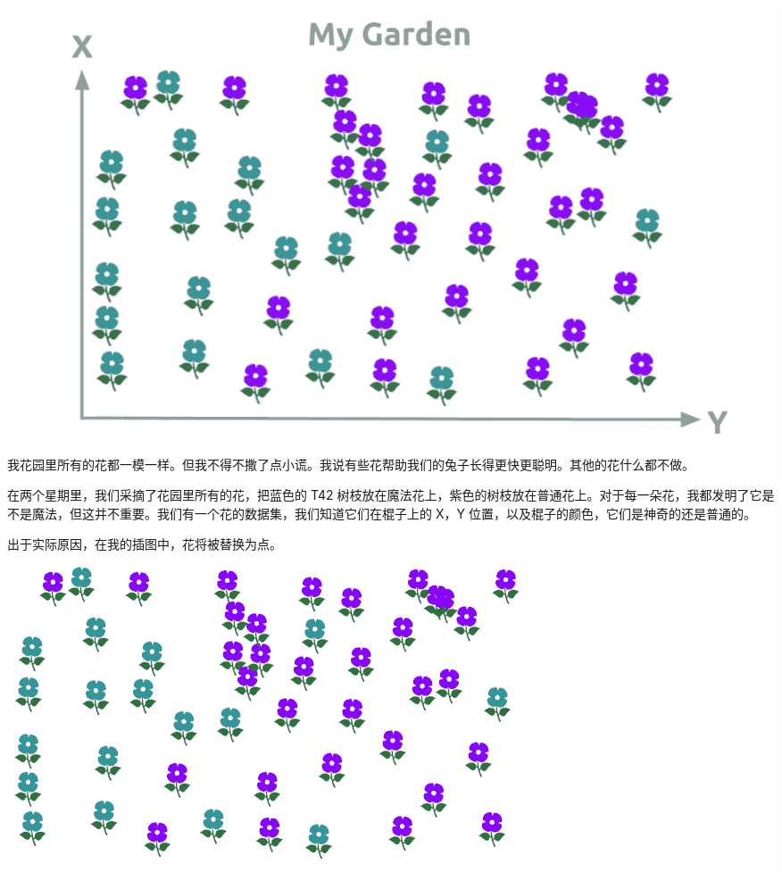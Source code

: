 ![](img/4e6aecc700f02060f4c996e331d6bb97.png)

我花园里所有的花都一模一样。但我不得不撒了点小谎。我说有些花帮助我们的兔子长得更快更聪明。其他的花什么都不做。

在两个星期里，我们采摘了花园里所有的花，把蓝色的 T42 树枝放在魔法花上，紫色的树枝放在普通花上。对于每一朵花，我都发明了它是不是魔法，但这并不重要。我们有一个花的数据集，我们知道它们在棍子上的 X，Y 位置，以及棍子的颜色，它们是神奇的还是普通的。

出于实际原因，在我的插图中，花将被替换为点。

![](img/f84ba4b39ab91b4cb53a3744ed7701c3.png)
